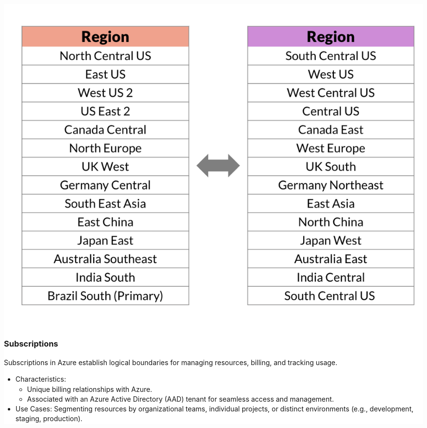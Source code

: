 ![Region Pair](./region_pairs.png)

### Subscriptions

Subscriptions in Azure establish logical boundaries for managing resources, billing, and tracking usage.

- Characteristics:
  - Unique billing relationships with Azure.
  - Associated with an Azure Active Directory (AAD) tenant for seamless access and management.
- Use Cases: Segmenting resources by organizational teams, individual projects, or distinct environments (e.g., development, staging, production).
